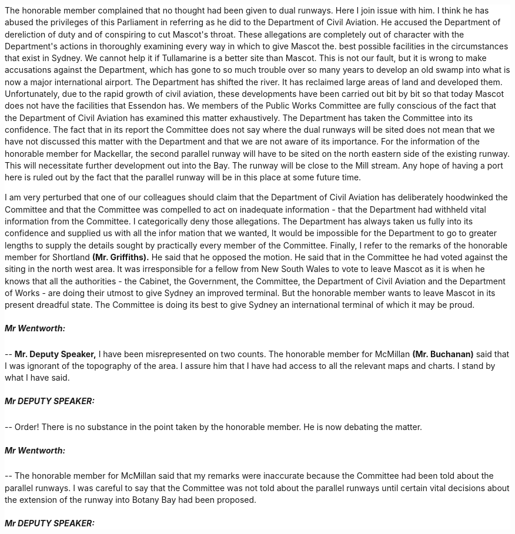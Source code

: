 The honorable member complained that no thought had been given to dual runways. Here I join issue with him. I think he has abused the privileges of this Parliament in referring as he did to the Department of Civil Aviation. He accused the Department of dereliction of duty and of conspiring to cut Mascot's throat. These allegations are completely out of character with the Department's actions in thoroughly examining every way in which to give Mascot the. best possible facilities in the circumstances that exist in Sydney. We cannot help it if Tullamarine is a better site than Mascot. This is not our fault, but it is wrong to make accusations against the Department, which has gone to so much trouble over so many years to develop an old swamp into what is now a major international airport. The Department has shifted the river. It has reclaimed large areas of land and developed them. Unfortunately, due to the rapid growth of civil aviation, these developments have been carried out bit by bit so that today Mascot does not have the facilities that Essendon has. We members of the Public Works Committee are fully conscious of the fact that the Department of Civil Aviation has examined this matter exhaustively. The Department has taken the Committee into its confidence. The fact that in its report the Committee does not say where the dual runways will be sited does not mean that we have not discussed this matter with the Department and that we are not aware of its importance. For the information of the honorable member for Mackellar, the second parallel runway will have to be sited on the north eastern side of the existing runway. This will necessitate further development out into the Bay. The runway will be close to the Mill stream. Any hope of having a port here is ruled out by the fact that the parallel runway will be in this place at some future time. 

I am very perturbed that one of our colleagues should claim that the Department of Civil Aviation has deliberately hoodwinked the Committee and that the Committee was compelled to act on inadequate information - that the Department had withheld vital information from the Committee. I categorically deny those allegations. The Department has always taken us fully into its confidence and supplied us with all the infor mation that we wanted, lt would be impossible for the Department to go to greater lengths to supply the details sought by practically every member of the Committee. Finally, I refer to the remarks of the honorable member for Shortland  **(Mr. Griffiths).**  He said that he opposed the motion. He said that in the Committee he had voted against the siting in the north west area. It was irresponsible for a fellow from New South Wales to vote to leave Mascot as it is when he knows that all the authorities - the Cabinet, the Government, the Committee, the Department of Civil Aviation and the Department of Works - are doing their utmost to give Sydney an improved terminal. But the honorable member wants to leave Mascot in its present dreadful state. The Committee is doing its best to give Sydney an international terminal of which it may be proud. 

##### Mr Wentworth:

--  **Mr. Deputy Speaker,**  I have been misrepresented on two counts. The honorable member for McMillan  **(Mr. Buchanan)**  said that I was ignorant of the topography of the area. I assure him that I have had access to all the relevant maps and charts. I stand by what I have said. 

##### Mr DEPUTY SPEAKER:

-- Order! There is no substance in the point taken by the honorable member. He is now debating the matter. 

##### Mr Wentworth:

--  The honorable member for McMillan said that my remarks were inaccurate because the Committee had been told about the parallel runways. I was careful to say that the Committee was not told about the parallel runways until certain vital decisions about the extension of the runway into Botany Bay had been proposed. 

##### Mr DEPUTY SPEAKER:
